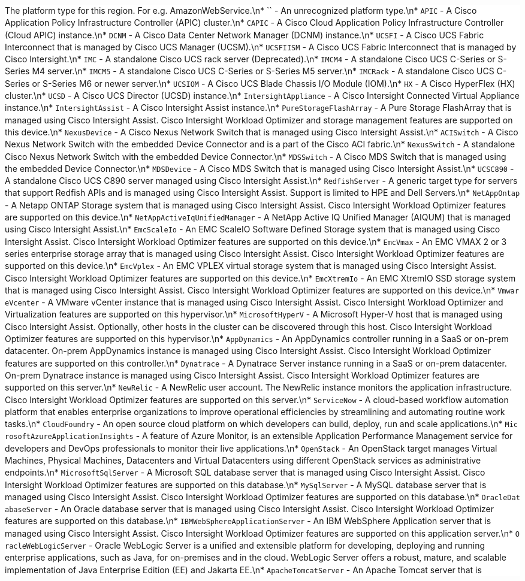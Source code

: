 The platform type for this region. For e.g. AmazonWebService.\n* `` - An unrecognized platform type.\n* `APIC` - A Cisco Application Policy Infrastructure Controller (APIC) cluster.\n* `CAPIC` - A Cisco Cloud Application Policy Infrastructure Controller (Cloud APIC) instance.\n* `DCNM` - A Cisco Data Center Network Manager (DCNM) instance.\n* `UCSFI` - A Cisco UCS Fabric Interconnect that is managed by Cisco UCS Manager (UCSM).\n* `UCSFIISM` - A Cisco UCS Fabric Interconnect that is managed by Cisco Intersight.\n* `IMC` - A standalone Cisco UCS rack server (Deprecated).\n* `IMCM4` - A standalone Cisco UCS C-Series or S-Series M4 server.\n* `IMCM5` - A standalone Cisco UCS C-Series or S-Series M5 server.\n* `IMCRack` - A standalone Cisco UCS C-Series or S-Series M6 or newer server.\n* `UCSIOM` - A Cisco UCS Blade Chassis I/O Module (IOM).\n* `HX` - A Cisco HyperFlex (HX) cluster.\n* `UCSD` - A Cisco UCS Director (UCSD) instance.\n* `IntersightAppliance` - A Cisco Intersight Connected Virtual Appliance instance.\n* `IntersightAssist` - A Cisco Intersight Assist instance.\n* `PureStorageFlashArray` - A Pure Storage FlashArray that is managed using Cisco Intersight Assist. Cisco Intersight Workload Optimizer and storage management features are supported on this device.\n* `NexusDevice` - A Cisco Nexus Network Switch that is managed using Cisco Intersight Assist.\n* `ACISwitch` - A Cisco Nexus Network Switch with the embedded Device Connector and is a part of the Cisco ACI fabric.\n* `NexusSwitch` - A standalone Cisco Nexus Network Switch with the embedded Device Connector.\n* `MDSSwitch` - A Cisco MDS Switch that is managed using the embedded Device Connector.\n* `MDSDevice` - A Cisco MDS Switch that is managed using Cisco Intersight Assist.\n* `UCSC890` - A standalone Cisco UCS C890 server managed using Cisco Intersight Assist.\n* `RedfishServer` - A generic target type for servers that support Redfish APIs and is managed using Cisco Intersight Assist. Support is limited to HPE and Dell Servers.\n* `NetAppOntap` - A Netapp ONTAP Storage system that is managed using Cisco Intersight Assist. Cisco Intersight Workload Optimizer features are supported on this device.\n* `NetAppActiveIqUnifiedManager` - A NetApp Active IQ Unified Manager (AIQUM) that is managed using Cisco Intersight Assist.\n* `EmcScaleIo` - An EMC ScaleIO Software Defined Storage system that is managed using Cisco Intersight Assist. Cisco Intersight Workload Optimizer features are supported on this device.\n* `EmcVmax` - An EMC VMAX 2 or 3 series enterprise storage array that is managed using Cisco Intersight Assist. Cisco Intersight Workload Optimizer features are supported on this device.\n* `EmcVplex` - An EMC VPLEX virtual storage system that is managed using Cisco Intersight Assist. Cisco Intersight Workload Optimizer features are supported on this device.\n* `EmcXtremIo` - An EMC XtremIO SSD storage system that is managed using Cisco Intersight Assist. Cisco Intersight Workload Optimizer features are supported on this device.\n* `VmwareVcenter` - A VMware vCenter instance that is managed using Cisco Intersight Assist. Cisco Intersight Workload Optimizer and Virtualization features are supported on this hypervisor.\n* `MicrosoftHyperV` - A Microsoft Hyper-V host that is managed using Cisco Intersight Assist. Optionally, other hosts in the cluster can be discovered through this host. Cisco Intersight Workload Optimizer features are supported on this hypervisor.\n* `AppDynamics` - An AppDynamics controller running in a SaaS or on-prem datacenter. On-prem AppDynamics instance is managed using Cisco Intersight Assist. Cisco Intersight Workload Optimizer features are supported on this controller.\n* `Dynatrace` - A Dynatrace Server instance running in a SaaS or on-prem datacenter. On-prem Dynatrace instance is managed using Cisco Intersight Assist. Cisco Intersight Workload Optimizer features are supported on this server.\n* `NewRelic` - A NewRelic user account. The NewRelic instance monitors the application infrastructure. Cisco Intersight Workload Optimizer features are supported on this server.\n* `ServiceNow` - A cloud-based workflow automation platform that enables enterprise organizations to improve operational efficiencies by streamlining and automating routine work tasks.\n* `CloudFoundry` - An open source cloud platform on which developers can build, deploy, run and scale applications.\n* `MicrosoftAzureApplicationInsights` - A feature of Azure Monitor, is an extensible Application Performance Management service for developers and DevOps professionals to monitor their live applications.\n* `OpenStack` - An OpenStack target manages Virtual Machines, Physical Machines, Datacenters and Virtual Datacenters using different OpenStack services as administrative endpoints.\n* `MicrosoftSqlServer` - A Microsoft SQL database server that is managed using Cisco Intersight Assist. Cisco Intersight Workload Optimizer features are supported on this database.\n* `MySqlServer` - A MySQL database server that is managed using Cisco Intersight Assist. Cisco Intersight Workload Optimizer features are supported on this database.\n* `OracleDatabaseServer` - An Oracle database server that is managed using Cisco Intersight Assist. Cisco Intersight Workload Optimizer features are supported on this database.\n* `IBMWebSphereApplicationServer` - An IBM WebSphere Application server that is managed using Cisco Intersight Assist. Cisco Intersight Workload Optimizer features are supported on this application server.\n* `OracleWebLogicServer` - Oracle WebLogic Server is a unified and extensible platform for developing, deploying and running enterprise applications, such as Java, for on-premises and in the cloud. WebLogic Server offers a robust, mature, and scalable implementation of Java Enterprise Edition (EE) and Jakarta EE.\n* `ApacheTomcatServer` - An Apache Tomcat server that is